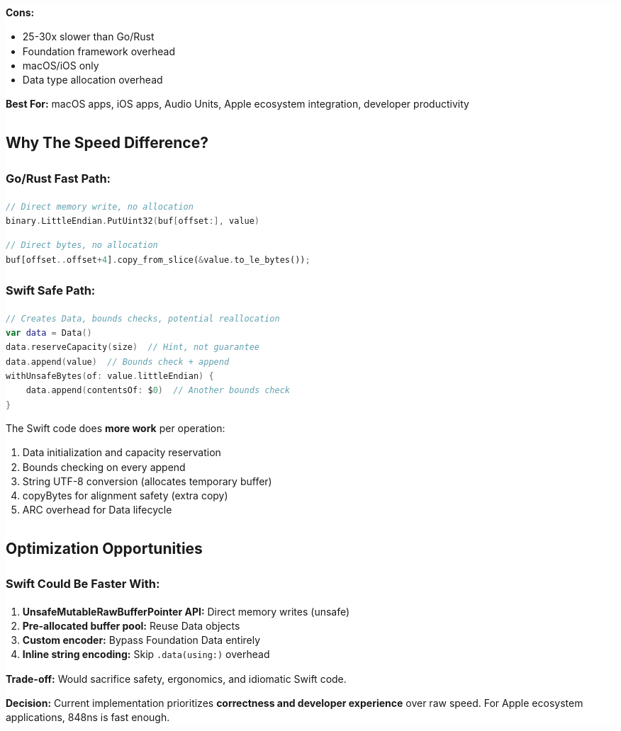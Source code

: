 **Cons:**
- 25-30x slower than Go/Rust
- Foundation framework overhead
- macOS/iOS only
- Data type allocation overhead

**Best For:** macOS apps, iOS apps, Audio Units, Apple ecosystem integration, developer productivity

## Why The Speed Difference?

### Go/Rust Fast Path:
```go
// Direct memory write, no allocation
binary.LittleEndian.PutUint32(buf[offset:], value)
```

```rust
// Direct bytes, no allocation
buf[offset..offset+4].copy_from_slice(&value.to_le_bytes());
```

### Swift Safe Path:
```swift
// Creates Data, bounds checks, potential reallocation
var data = Data()
data.reserveCapacity(size)  // Hint, not guarantee
data.append(value)  // Bounds check + append
withUnsafeBytes(of: value.littleEndian) { 
    data.append(contentsOf: $0)  // Another bounds check
}
```

The Swift code does **more work** per operation:
1. Data initialization and capacity reservation
2. Bounds checking on every append
3. String UTF-8 conversion (allocates temporary buffer)
4. copyBytes for alignment safety (extra copy)
5. ARC overhead for Data lifecycle

## Optimization Opportunities

### Swift Could Be Faster With:
1. **UnsafeMutableRawBufferPointer API:** Direct memory writes (unsafe)
2. **Pre-allocated buffer pool:** Reuse Data objects
3. **Custom encoder:** Bypass Foundation Data entirely
4. **Inline string encoding:** Skip `.data(using:)` overhead

**Trade-off:** Would sacrifice safety, ergonomics, and idiomatic Swift code.

**Decision:** Current implementation prioritizes **correctness and developer experience** over raw speed. For Apple ecosystem applications, 848ns is fast enough.
